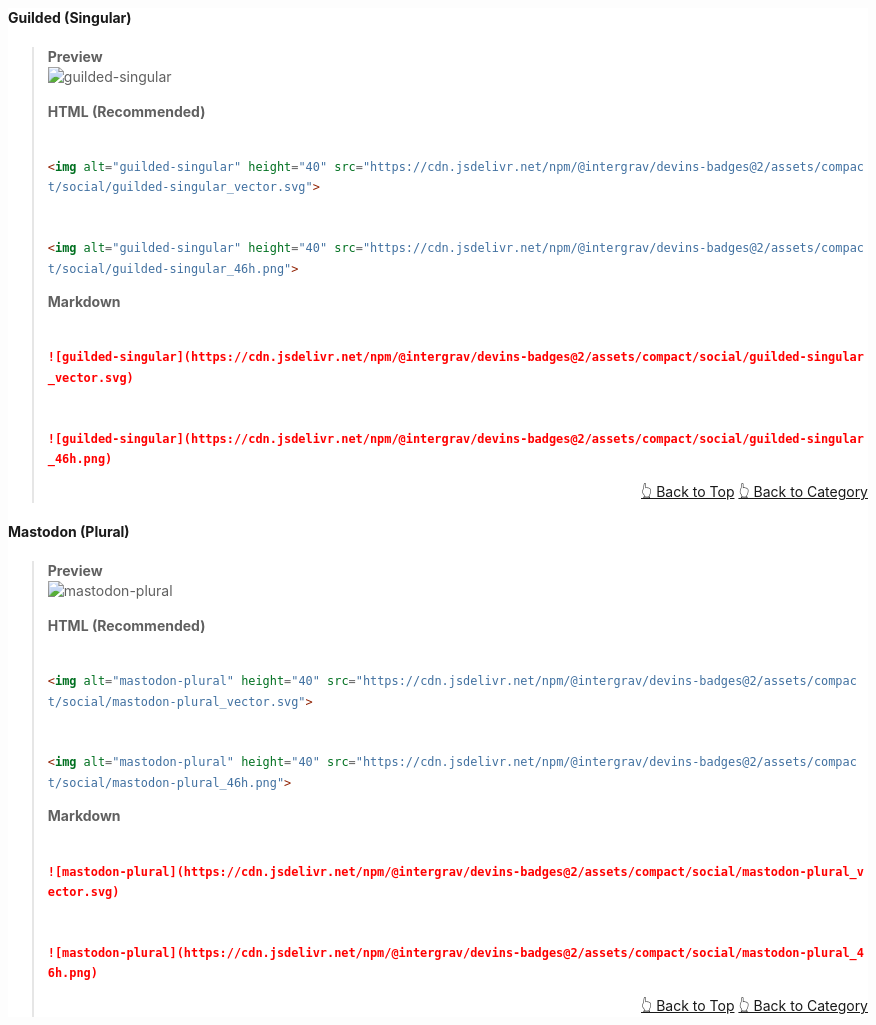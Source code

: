 #### Guilded (Singular)

> **Preview**  
> ![guilded-singular](https://cdn.jsdelivr.net/npm/@intergrav/devins-badges@2/assets/compact/social/guilded-singular_46h.png)
> 
> **HTML (Recommended)**  
> ```html
> 
> <img alt="guilded-singular" height="40" src="https://cdn.jsdelivr.net/npm/@intergrav/devins-badges@2/assets/compact/social/guilded-singular_vector.svg">
> 
> 
> <img alt="guilded-singular" height="40" src="https://cdn.jsdelivr.net/npm/@intergrav/devins-badges@2/assets/compact/social/guilded-singular_46h.png">
> ```
> 
> **Markdown**  
> ```markdown
> 
> ![guilded-singular](https://cdn.jsdelivr.net/npm/@intergrav/devins-badges@2/assets/compact/social/guilded-singular_vector.svg)
> 
> 
> ![guilded-singular](https://cdn.jsdelivr.net/npm/@intergrav/devins-badges@2/assets/compact/social/guilded-singular_46h.png)
> ```
> 
> <div align="right"><a href="#categories">👆 Back to Top</a> <a href="#social">👆 Back to Category</a></div>

#### Mastodon (Plural)

> **Preview**  
> ![mastodon-plural](https://cdn.jsdelivr.net/npm/@intergrav/devins-badges@2/assets/compact/social/mastodon-plural_46h.png)
> 
> **HTML (Recommended)**  
> ```html
> 
> <img alt="mastodon-plural" height="40" src="https://cdn.jsdelivr.net/npm/@intergrav/devins-badges@2/assets/compact/social/mastodon-plural_vector.svg">
> 
> 
> <img alt="mastodon-plural" height="40" src="https://cdn.jsdelivr.net/npm/@intergrav/devins-badges@2/assets/compact/social/mastodon-plural_46h.png">
> ```
> 
> **Markdown**  
> ```markdown
> 
> ![mastodon-plural](https://cdn.jsdelivr.net/npm/@intergrav/devins-badges@2/assets/compact/social/mastodon-plural_vector.svg)
> 
> 
> ![mastodon-plural](https://cdn.jsdelivr.net/npm/@intergrav/devins-badges@2/assets/compact/social/mastodon-plural_46h.png)
> ```
> 
> <div align="right"><a href="#categories">👆 Back to Top</a> <a href="#social">👆 Back to Category</a></div>
